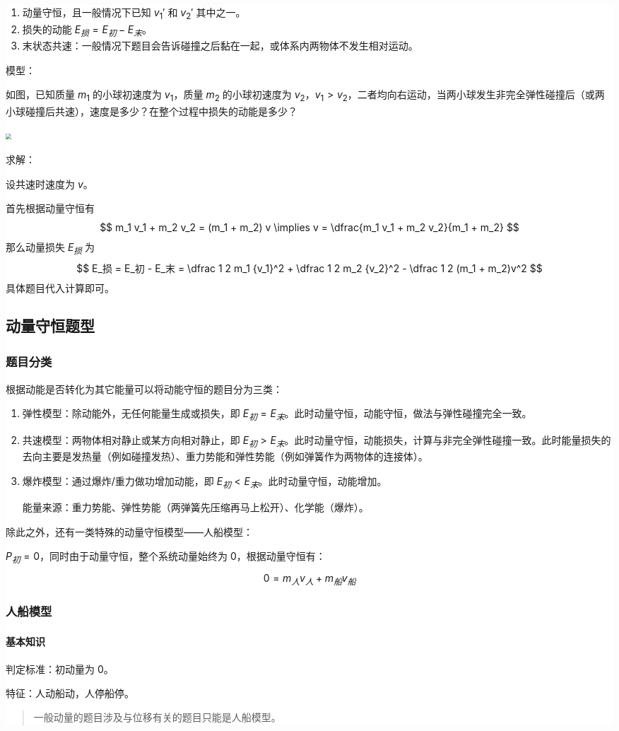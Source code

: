 1. 动量守恒，且一般情况下已知 ${v_1}'$ 和 ${v_2}'$ 其中之一。
2. 损失的动能 $E_损 = E_初 - E_末$。
3. 末状态共速：一般情况下题目会告诉碰撞之后黏在一起，或体系内两物体不发生相对运动。

模型：

如图，已知质量 $m_1$ 的小球初速度为 $v_1$，质量 $m_2$ 的小球初速度为 $v_2$，$v_1 > v_2$，二者均向右运动，当两小球发生非完全弹性碰撞后（或两小球碰撞后共速），速度是多少？在整个过程中损失的动能是多少？

<img src="https://s2.loli.net/2024/07/13/sWrF2xl5OojqfIE.png" style="zoom:50%;" />

求解：

设共速时速度为 $v$。

首先根据动量守恒有
$$
m_1 v_1 + m_2 v_2 = (m_1 + m_2) v \implies v = \dfrac{m_1 v_1 + m_2 v_2}{m_1 + m_2}
$$
那么动量损失 $E_损$ 为
$$
E_损 = E_初 - E_末 = \dfrac 1 2 m_1 {v_1}^2 + \dfrac 1 2 m_2 {v_2}^2 - \dfrac 1 2 (m_1 + m_2)v^2
$$
具体题目代入计算即可。

## 动量守恒题型

### 题目分类

根据动能是否转化为其它能量可以将动能守恒的题目分为三类：

1. 弹性模型：除动能外，无任何能量生成或损失，即 $E_初 = E_末$。此时动量守恒，动能守恒，做法与弹性碰撞完全一致。

2. 共速模型：两物体相对静止或某方向相对静止，即 $E_初 > E_末$。此时动量守恒，动能损失，计算与非完全弹性碰撞一致。此时能量损失的去向主要是发热量（例如碰撞发热）、重力势能和弹性势能（例如弹簧作为两物体的连接体）。

3. 爆炸模型：通过爆炸/重力做功增加动能，即 $E_初 < E_末$。此时动量守恒，动能增加。
   
   能量来源：重力势能、弹性势能（两弹簧先压缩再马上松开）、化学能（爆炸）。

除此之外，还有一类特殊的动量守恒模型——人船模型：

$P_初 = 0$，同时由于动量守恒，整个系统动量始终为 $0$，根据动量守恒有：
$$
0 = m_人 v_人 + m_船 v_船
$$

### 人船模型

#### 基本知识

判定标准：初动量为 $0$。

特征：人动船动，人停船停。

> 一般动量的题目涉及与位移有关的题目只能是人船模型。

